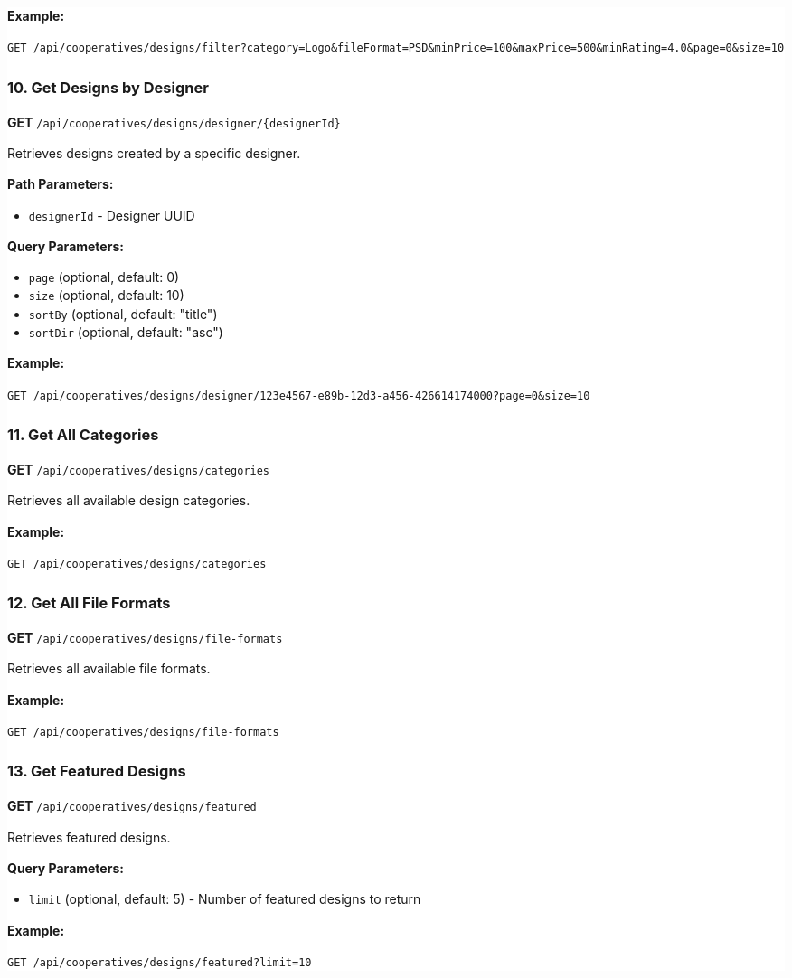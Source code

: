 **Example:**
```
GET /api/cooperatives/designs/filter?category=Logo&fileFormat=PSD&minPrice=100&maxPrice=500&minRating=4.0&page=0&size=10
```

### 10. Get Designs by Designer
**GET** `/api/cooperatives/designs/designer/{designerId}`

Retrieves designs created by a specific designer.

**Path Parameters:**
- `designerId` - Designer UUID

**Query Parameters:**
- `page` (optional, default: 0)
- `size` (optional, default: 10)
- `sortBy` (optional, default: "title")
- `sortDir` (optional, default: "asc")

**Example:**
```
GET /api/cooperatives/designs/designer/123e4567-e89b-12d3-a456-426614174000?page=0&size=10
```

### 11. Get All Categories
**GET** `/api/cooperatives/designs/categories`

Retrieves all available design categories.

**Example:**
```
GET /api/cooperatives/designs/categories
```

### 12. Get All File Formats
**GET** `/api/cooperatives/designs/file-formats`

Retrieves all available file formats.

**Example:**
```
GET /api/cooperatives/designs/file-formats
```

### 13. Get Featured Designs
**GET** `/api/cooperatives/designs/featured`

Retrieves featured designs.

**Query Parameters:**
- `limit` (optional, default: 5) - Number of featured designs to return

**Example:**
```
GET /api/cooperatives/designs/featured?limit=10
```
